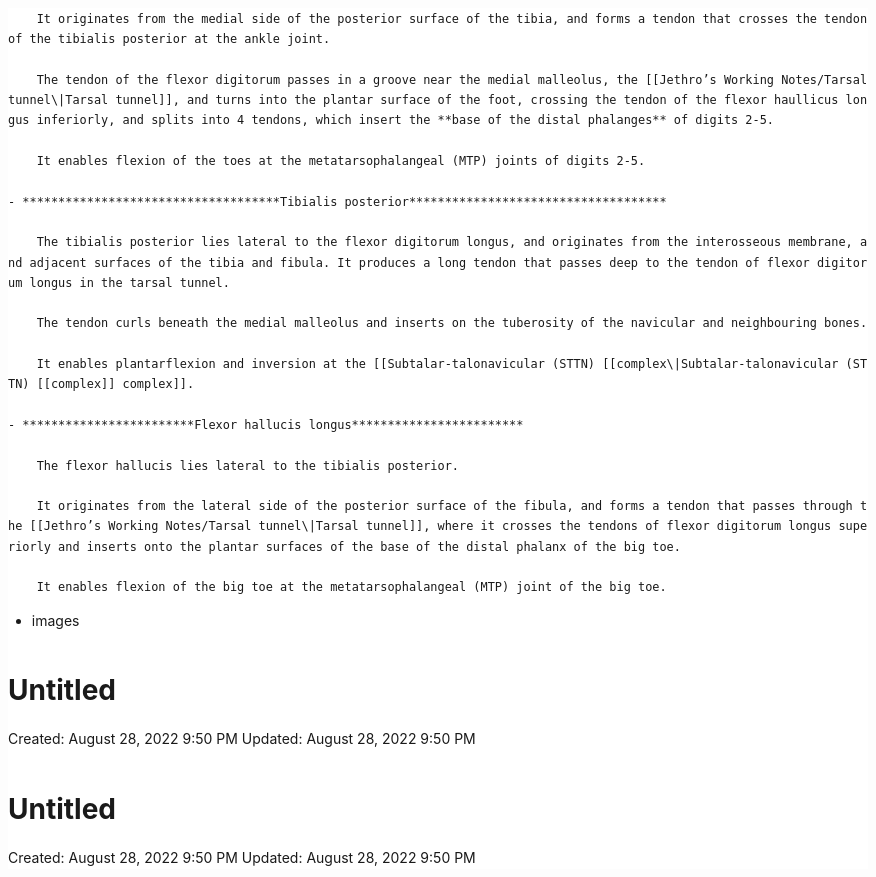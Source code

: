         It originates from the medial side of the posterior surface of the tibia, and forms a tendon that crosses the tendon of the tibialis posterior at the ankle joint.
        
        The tendon of the flexor digitorum passes in a groove near the medial malleolus, the [[Jethro’s Working Notes/Tarsal tunnel\|Tarsal tunnel]], and turns into the plantar surface of the foot, crossing the tendon of the flexor haullicus longus inferiorly, and splits into 4 tendons, which insert the **base of the distal phalanges** of digits 2-5.
        
        It enables flexion of the toes at the metatarsophalangeal (MTP) joints of digits 2-5.
        
    - ************************************Tibialis posterior************************************
        
        The tibialis posterior lies lateral to the flexor digitorum longus, and originates from the interosseous membrane, and adjacent surfaces of the tibia and fibula. It produces a long tendon that passes deep to the tendon of flexor digitorum longus in the tarsal tunnel.
        
        The tendon curls beneath the medial malleolus and inserts on the tuberosity of the navicular and neighbouring bones.
        
        It enables plantarflexion and inversion at the [[Subtalar-talonavicular (STTN) [[complex\|Subtalar-talonavicular (STTN) [[complex]] complex]].
        
    - ************************Flexor hallucis longus************************
        
        The flexor hallucis lies lateral to the tibialis posterior.
        
        It originates from the lateral side of the posterior surface of the fibula, and forms a tendon that passes through the [[Jethro’s Working Notes/Tarsal tunnel\|Tarsal tunnel]], where it crosses the tendons of flexor digitorum longus superiorly and inserts onto the plantar surfaces of the base of the distal phalanx of the big toe.
        
        It enables flexion of the big toe at the metatarsophalangeal (MTP) joint of the big toe.
        
- images
    
    
<div class="transclusion internal-embed is-loaded"><div class="markdown-embed">





# Untitled

Created: August 28, 2022 9:50 PM
Updated: August 28, 2022 9:50 PM

</div></div>

    
    
<div class="transclusion internal-embed is-loaded"><div class="markdown-embed">





# Untitled

Created: August 28, 2022 9:50 PM
Updated: August 28, 2022 9:50 PM
